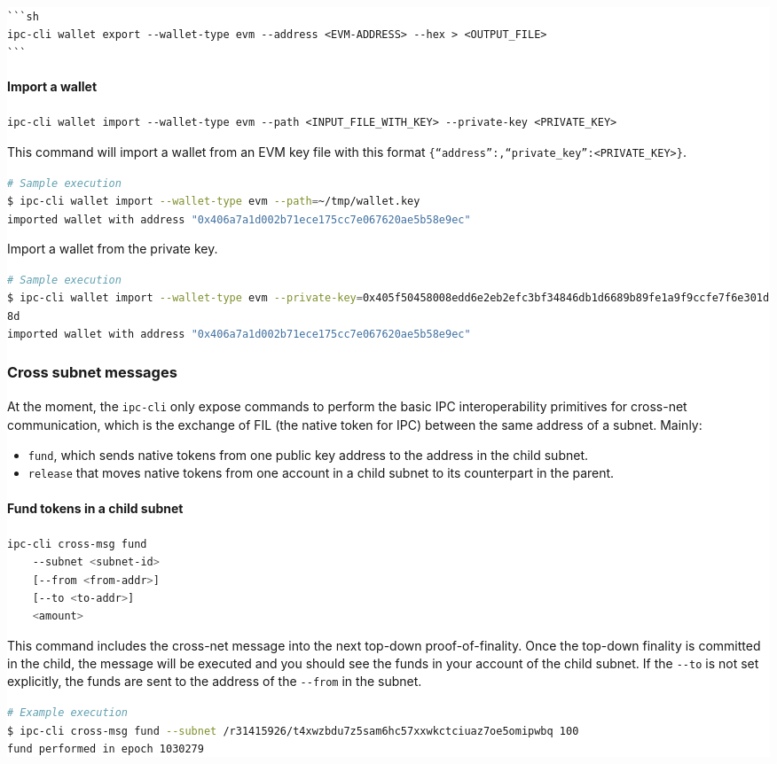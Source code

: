     ```sh
    ipc-cli wallet export --wallet-type evm --address <EVM-ADDRESS> --hex > <OUTPUT_FILE>
    ```

#### Import a wallet&#x20;

```
ipc-cli wallet import --wallet-type evm --path <INPUT_FILE_WITH_KEY> --private-key <PRIVATE_KEY>
```

This command will import a wallet from an EVM key file with this format `{“address”:,“private_key”:<PRIVATE_KEY>}`.&#x20;

```sh
# Sample execution
$ ipc-cli wallet import --wallet-type evm --path=~/tmp/wallet.key
imported wallet with address "0x406a7a1d002b71ece175cc7e067620ae5b58e9ec"
```

Import a wallet from the private key.

```sh
# Sample execution
$ ipc-cli wallet import --wallet-type evm --private-key=0x405f50458008edd6e2eb2efc3bf34846db1d6689b89fe1a9f9ccfe7f6e301d8d
imported wallet with address "0x406a7a1d002b71ece175cc7e067620ae5b58e9ec"
```

### Cross subnet messages

At the moment, the `ipc-cli` only expose commands to perform the basic IPC interoperability primitives for cross-net communication, which is the exchange of FIL (the native token for IPC) between the same address of a subnet. Mainly:

* `fund`, which sends native tokens from one public key address to the address in the child subnet.
* `release` that moves native tokens from one account in a child subnet to its counterpart in the parent.

#### Fund tokens in a child subnet

```sh
ipc-cli cross-msg fund
    --subnet <subnet-id>
    [--from <from-addr>]
    [--to <to-addr>]
    <amount>
```

This command includes the cross-net message into the next top-down proof-of-finality. Once the top-down finality is committed in the child, the message will be executed and you should see the funds in your account of the child subnet. If the `--to` is not set explicitly, the funds are sent to the address of the `--from` in the subnet.

```sh
# Example execution
$ ipc-cli cross-msg fund --subnet /r31415926/t4xwzbdu7z5sam6hc57xxwkctciuaz7oe5omipwbq 100
fund performed in epoch 1030279
```
